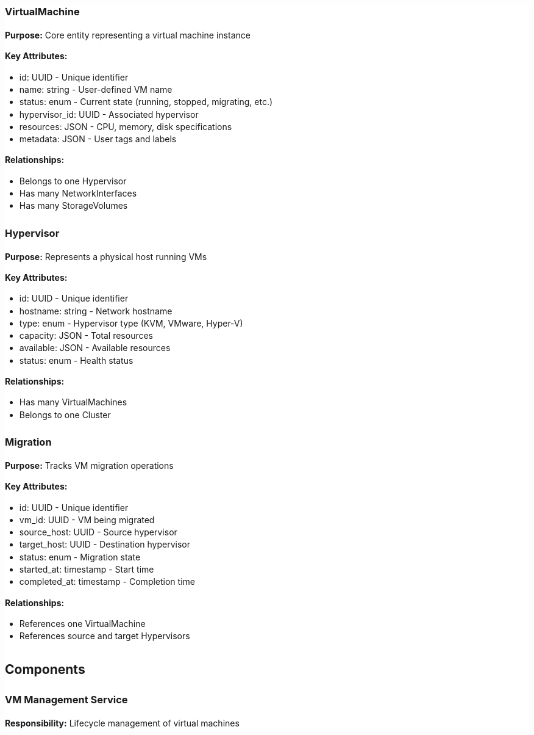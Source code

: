 ### VirtualMachine
**Purpose:** Core entity representing a virtual machine instance

**Key Attributes:**
- id: UUID - Unique identifier
- name: string - User-defined VM name
- status: enum - Current state (running, stopped, migrating, etc.)
- hypervisor_id: UUID - Associated hypervisor
- resources: JSON - CPU, memory, disk specifications
- metadata: JSON - User tags and labels

**Relationships:**
- Belongs to one Hypervisor
- Has many NetworkInterfaces
- Has many StorageVolumes

### Hypervisor
**Purpose:** Represents a physical host running VMs

**Key Attributes:**
- id: UUID - Unique identifier
- hostname: string - Network hostname
- type: enum - Hypervisor type (KVM, VMware, Hyper-V)
- capacity: JSON - Total resources
- available: JSON - Available resources
- status: enum - Health status

**Relationships:**
- Has many VirtualMachines
- Belongs to one Cluster

### Migration
**Purpose:** Tracks VM migration operations

**Key Attributes:**
- id: UUID - Unique identifier
- vm_id: UUID - VM being migrated
- source_host: UUID - Source hypervisor
- target_host: UUID - Destination hypervisor
- status: enum - Migration state
- started_at: timestamp - Start time
- completed_at: timestamp - Completion time

**Relationships:**
- References one VirtualMachine
- References source and target Hypervisors

## Components

### VM Management Service
**Responsibility:** Lifecycle management of virtual machines
